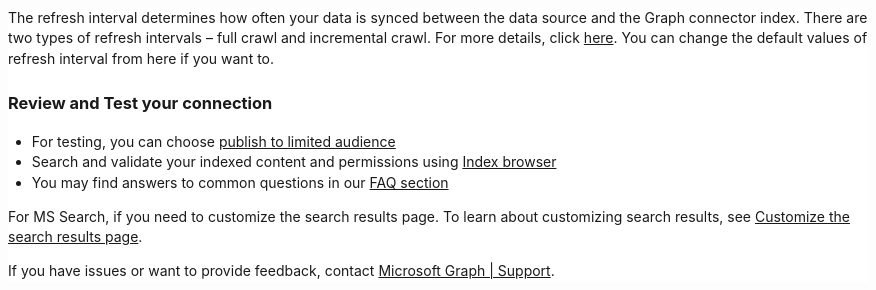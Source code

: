 The refresh interval determines how often your data is synced between the data source and the Graph connector index. There are two types of refresh intervals – full crawl and incremental crawl. For more details, click [here](/MicrosoftSearch/configure-connector#step-8-refresh-settings).
You can change the default values of refresh interval from here if you want to.

### Review and Test your connection

- For testing, you can choose [publish to limited audience](./staged-rollout-for-graph-connectors.md#modify-or-stop-staged-rollout)   
- Search and validate your indexed content and permissions using [Index browser](https://learn.microsoft.com/en-us/microsoftsearch/connectors-index-search) 
- You may find answers to common questions in our [FAQ section](https://learn.microsoft.com/en-us/microsoftsearch/frequently-asked-questions)

For MS Search, if you need to customize the search results page. To learn about customizing search results, see [Customize the search results page](./configure-connector.md#step-11-customize-the-search-results-page).

If you have issues or want to provide feedback, contact [Microsoft Graph | Support](https://developer.microsoft.com/en-us/graph/support).
